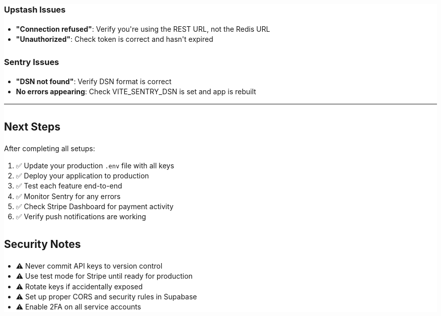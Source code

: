 ### Upstash Issues

- **"Connection refused"**: Verify you're using the REST URL, not the Redis URL
- **"Unauthorized"**: Check token is correct and hasn't expired

### Sentry Issues

- **"DSN not found"**: Verify DSN format is correct
- **No errors appearing**: Check VITE_SENTRY_DSN is set and app is rebuilt

---

## Next Steps

After completing all setups:

1. ✅ Update your production `.env` file with all keys
2. ✅ Deploy your application to production
3. ✅ Test each feature end-to-end
4. ✅ Monitor Sentry for any errors
5. ✅ Check Stripe Dashboard for payment activity
6. ✅ Verify push notifications are working

## Security Notes

- ⚠️ Never commit API keys to version control
- ⚠️ Use test mode for Stripe until ready for production
- ⚠️ Rotate keys if accidentally exposed
- ⚠️ Set up proper CORS and security rules in Supabase
- ⚠️ Enable 2FA on all service accounts
